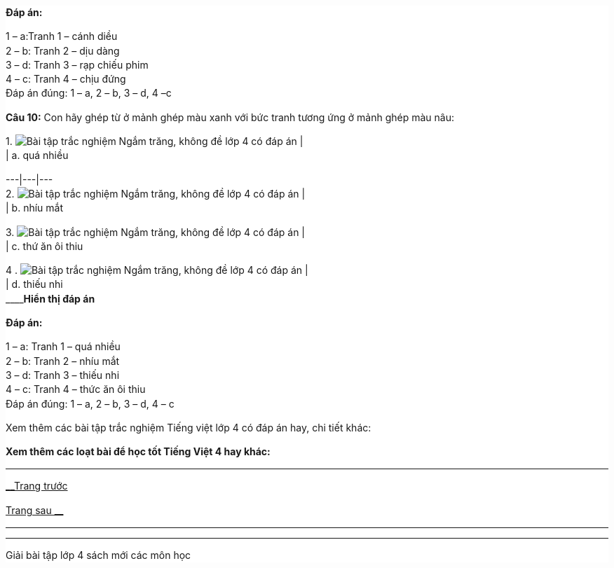 **Đáp án:**

1 – a:Tranh 1 – cánh diều  
2 – b: Tranh 2 – dịu dàng  
3 – d: Tranh 3 – rạp chiếu phim  
4 – c: Tranh 4 – chịu đứng  
Đáp án đúng: 1 – a, 2 – b, 3 – d, 4 –c

**Câu 10:** Con hãy ghép từ ở mảnh ghép màu xanh với bức tranh tương ứng ở mảnh ghép màu nâu: 

1\. ![Bài tập trắc nghiệm Ngắm trăng, không đề lớp 4 có đáp án](https://vietjack.com/tieng-viet-lop-4/images/trac-nghiem-chinh-ta-ngam-trang-khong-de-118801.PNG) |    
|  a. quá nhiều   
  
---|---|---  
2\. ![Bài tập trắc nghiệm Ngắm trăng, không đề lớp 4 có đáp án](https://vietjack.com/tieng-viet-lop-4/images/trac-nghiem-chinh-ta-ngam-trang-khong-de-118802.PNG) |    
|  b. nhíu mắt   
  
3\. ![Bài tập trắc nghiệm Ngắm trăng, không đề lớp 4 có đáp án](https://vietjack.com/tieng-viet-lop-4/images/trac-nghiem-chinh-ta-ngam-trang-khong-de-118803.PNG) |    
|  c. thứ ăn ôi thiu   
  
4 . ![Bài tập trắc nghiệm Ngắm trăng, không đề lớp 4 có đáp án](https://vietjack.com/tieng-viet-lop-4/images/trac-nghiem-chinh-ta-ngam-trang-khong-de-118804.PNG) |    
|  d. thiếu nhi  
____**Hiển thị đáp án**

**Đáp án:**

1 – a: Tranh 1 – quá nhiều  
2 – b: Tranh 2 – nhíu mắt  
3 – d: Tranh 3 – thiếu nhi  
4 – c: Tranh 4 – thức ăn ôi thiu  
Đáp án đúng: 1 – a, 2 – b, 3 – d, 4 – c

Xem thêm các bài tập trắc nghiệm Tiếng việt lớp 4 có đáp án hay, chi tiết khác:

**Xem thêm các loạt bài để học tốt Tiếng Việt 4 hay khác:**

* * *

[__Trang trước](https://vietjack.com/tieng-viet-lop-4/bai-tap-trac-nghiem-tieng-viet-lop-4.jsp)

[Trang sau __](https://vietjack.com/tieng-viet-lop-4/bai-tap-trac-nghiem-tieng-viet-lop-4.jsp)

* * *

* * *

Giải bài tập lớp 4 sách mới các môn học
